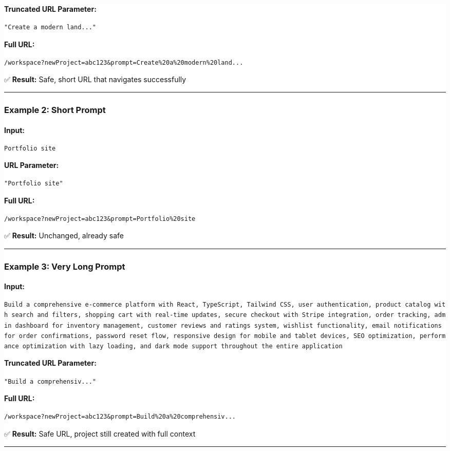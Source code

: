 **Truncated URL Parameter:**
```
"Create a modern land..."
```

**Full URL:**
```
/workspace?newProject=abc123&prompt=Create%20a%20modern%20land...
```
✅ **Result:** Safe, short URL that navigates successfully

---

### Example 2: Short Prompt

**Input:**
```
Portfolio site
```

**URL Parameter:**
```
"Portfolio site"
```

**Full URL:**
```
/workspace?newProject=abc123&prompt=Portfolio%20site
```
✅ **Result:** Unchanged, already safe

---

### Example 3: Very Long Prompt

**Input:**
```
Build a comprehensive e-commerce platform with React, TypeScript, Tailwind CSS, user authentication, product catalog with search and filters, shopping cart with real-time updates, secure checkout with Stripe integration, order tracking, admin dashboard for inventory management, customer reviews and ratings system, wishlist functionality, email notifications for order confirmations, password reset flow, responsive design for mobile and tablet devices, SEO optimization, performance optimization with lazy loading, and dark mode support throughout the entire application
```

**Truncated URL Parameter:**
```
"Build a comprehensiv..."
```

**Full URL:**
```
/workspace?newProject=abc123&prompt=Build%20a%20comprehensiv...
```
✅ **Result:** Safe URL, project still created with full context

---
